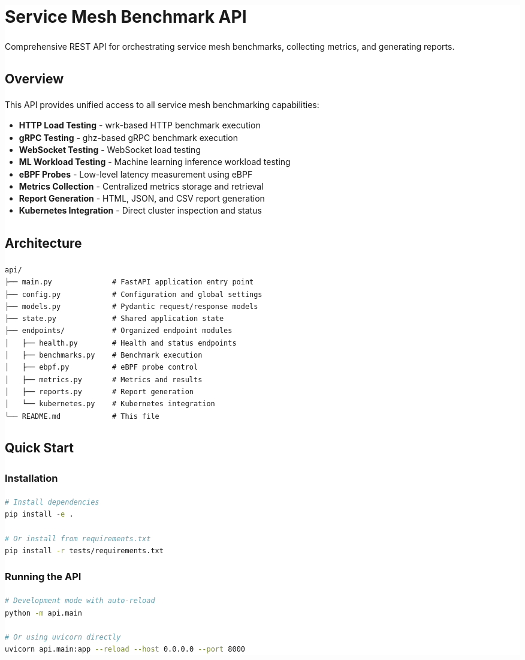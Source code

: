 # Service Mesh Benchmark API

Comprehensive REST API for orchestrating service mesh benchmarks, collecting metrics, and generating reports.

## Overview

This API provides unified access to all service mesh benchmarking capabilities:

- **HTTP Load Testing** - wrk-based HTTP benchmark execution
- **gRPC Testing** - ghz-based gRPC benchmark execution
- **WebSocket Testing** - WebSocket load testing
- **ML Workload Testing** - Machine learning inference workload testing
- **eBPF Probes** - Low-level latency measurement using eBPF
- **Metrics Collection** - Centralized metrics storage and retrieval
- **Report Generation** - HTML, JSON, and CSV report generation
- **Kubernetes Integration** - Direct cluster inspection and status

## Architecture

```
api/
├── main.py              # FastAPI application entry point
├── config.py            # Configuration and global settings
├── models.py            # Pydantic request/response models
├── state.py             # Shared application state
├── endpoints/           # Organized endpoint modules
│   ├── health.py        # Health and status endpoints
│   ├── benchmarks.py    # Benchmark execution
│   ├── ebpf.py          # eBPF probe control
│   ├── metrics.py       # Metrics and results
│   ├── reports.py       # Report generation
│   └── kubernetes.py    # Kubernetes integration
└── README.md            # This file
```

## Quick Start

### Installation

```bash
# Install dependencies
pip install -e .

# Or install from requirements.txt
pip install -r tests/requirements.txt
```

### Running the API

```bash
# Development mode with auto-reload
python -m api.main

# Or using uvicorn directly
uvicorn api.main:app --reload --host 0.0.0.0 --port 8000
```
